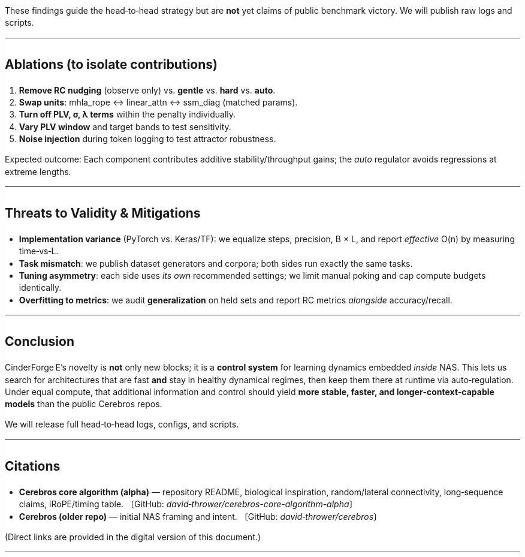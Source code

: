 These findings guide the head‑to‑head strategy but are **not** yet claims of public benchmark victory. We will publish raw logs and scripts.

---

## Ablations (to isolate contributions)

1. **Remove RC nudging** (observe only) vs. **gentle** vs. **hard** vs. **auto**.  
2. **Swap units**: mhla_rope ↔ linear_attn ↔ ssm_diag (matched params).  
3. **Turn off PLV, σ, λ terms** within the penalty individually.  
4. **Vary PLV window** and target bands to test sensitivity.  
5. **Noise injection** during token logging to test attractor robustness.

Expected outcome: Each component contributes additive stability/throughput gains; the *auto* regulator avoids regressions at extreme lengths.

---

## Threats to Validity & Mitigations

- **Implementation variance** (PyTorch vs. Keras/TF): we equalize steps, precision, B × L, and report *effective* O(n) by measuring time‑vs‑L.  
- **Task mismatch**: we publish dataset generators and corpora; both sides run exactly the same tasks.  
- **Tuning asymmetry**: each side uses *its own* recommended settings; we limit manual poking and cap compute budgets identically.  
- **Overfitting to metrics**: we audit **generalization** on held sets and report RC metrics *alongside* accuracy/recall.

---

## Conclusion

CinderForge E’s novelty is **not** only new blocks; it is a **control system** for learning dynamics embedded *inside* NAS. This lets us search for architectures that are fast **and** stay in healthy dynamical regimes, then keep them there at runtime via auto‑regulation. Under equal compute, that additional information and control should yield **more stable, faster, and longer‑context‑capable models** than the public Cerebros repos.

We will release full head‑to‑head logs, configs, and scripts.

---

## Citations

- **Cerebros core algorithm (alpha)** — repository README, biological inspiration, random/lateral connectivity, long‑sequence claims, iRoPE/timing table. 〔GitHub: *david‑thrower/cerebros-core-algorithm-alpha*〕  
- **Cerebros (older repo)** — initial NAS framing and intent. 〔GitHub: *david‑thrower/cerebros*〕

(Direct links are provided in the digital version of this document.)

---
